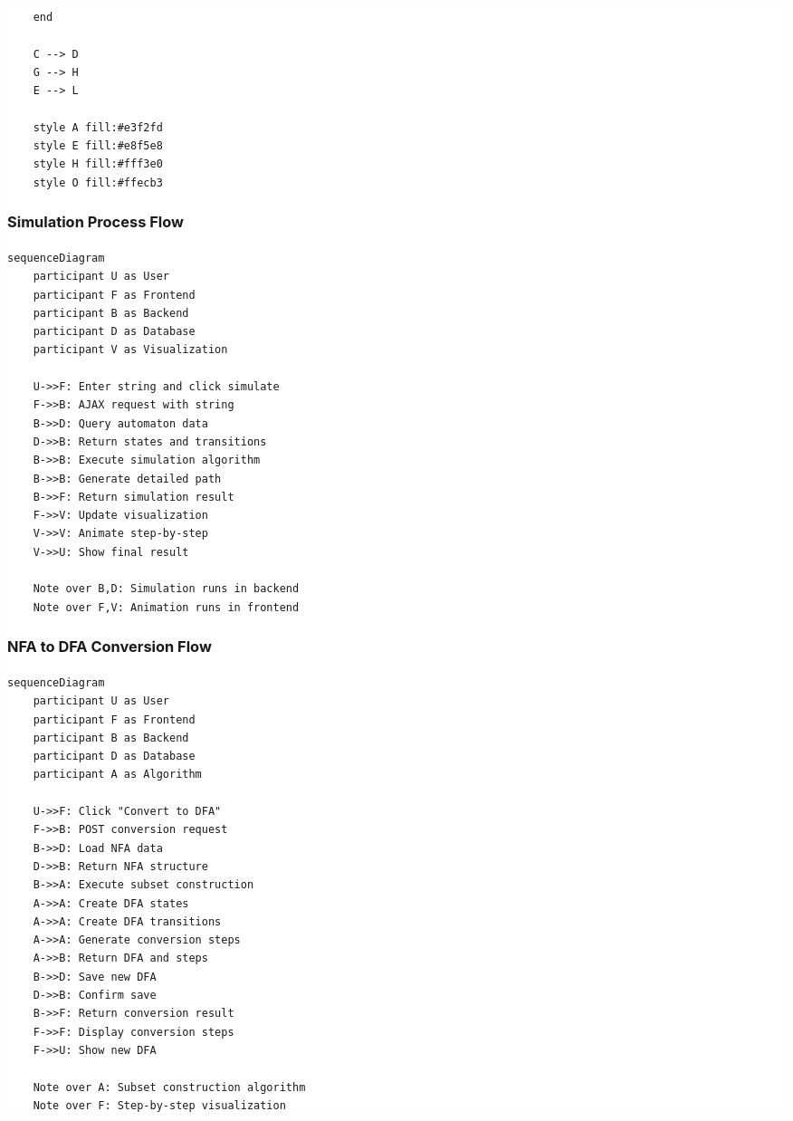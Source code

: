 ```mermaid
    end
    
    C --> D
    G --> H
    E --> L
    
    style A fill:#e3f2fd
    style E fill:#e8f5e8
    style H fill:#fff3e0
    style O fill:#ffecb3
```

### Simulation Process Flow
```mermaid
sequenceDiagram
    participant U as User
    participant F as Frontend
    participant B as Backend
    participant D as Database
    participant V as Visualization
    
    U->>F: Enter string and click simulate
    F->>B: AJAX request with string
    B->>D: Query automaton data
    D->>B: Return states and transitions
    B->>B: Execute simulation algorithm
    B->>B: Generate detailed path
    B->>F: Return simulation result
    F->>V: Update visualization
    V->>V: Animate step-by-step
    V->>U: Show final result
    
    Note over B,D: Simulation runs in backend
    Note over F,V: Animation runs in frontend
```

### NFA to DFA Conversion Flow
```mermaid
sequenceDiagram
    participant U as User
    participant F as Frontend
    participant B as Backend
    participant D as Database
    participant A as Algorithm
    
    U->>F: Click "Convert to DFA"
    F->>B: POST conversion request
    B->>D: Load NFA data
    D->>B: Return NFA structure
    B->>A: Execute subset construction
    A->>A: Create DFA states
    A->>A: Create DFA transitions
    A->>A: Generate conversion steps
    A->>B: Return DFA and steps
    B->>D: Save new DFA
    D->>B: Confirm save
    B->>F: Return conversion result
    F->>F: Display conversion steps
    F->>U: Show new DFA
    
    Note over A: Subset construction algorithm
    Note over F: Step-by-step visualization
```
